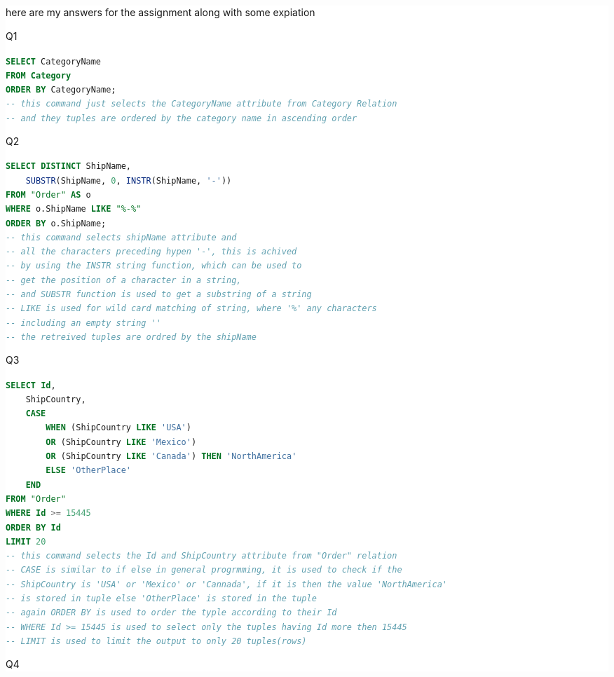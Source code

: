 here are my answers for the assignment along with some expiation

Q1

```sql
SELECT CategoryName
FROM Category
ORDER BY CategoryName;
-- this command just selects the CategoryName attribute from Category Relation
-- and they tuples are ordered by the category name in ascending order
```

Q2

```sql
SELECT DISTINCT ShipName,
    SUBSTR(ShipName, 0, INSTR(ShipName, '-'))
FROM "Order" AS o
WHERE o.ShipName LIKE "%-%"
ORDER BY o.ShipName;
-- this command selects shipName attribute and
-- all the characters preceding hypen '-', this is achived
-- by using the INSTR string function, which can be used to
-- get the position of a character in a string,
-- and SUBSTR function is used to get a substring of a string
-- LIKE is used for wild card matching of string, where '%' any characters
-- including an empty string ''
-- the retreived tuples are ordred by the shipName
```

Q3

```sql
SELECT Id,
    ShipCountry,
    CASE
        WHEN (ShipCountry LIKE 'USA')
        OR (ShipCountry LIKE 'Mexico')
        OR (ShipCountry LIKE 'Canada') THEN 'NorthAmerica'
        ELSE 'OtherPlace'
    END
FROM "Order"
WHERE Id >= 15445
ORDER BY Id
LIMIT 20
-- this command selects the Id and ShipCountry attribute from "Order" relation
-- CASE is similar to if else in general progrmming, it is used to check if the
-- ShipCountry is 'USA' or 'Mexico' or 'Cannada', if it is then the value 'NorthAmerica'
-- is stored in tuple else 'OtherPlace' is stored in the tuple
-- again ORDER BY is used to order the typle according to their Id
-- WHERE Id >= 15445 is used to select only the tuples having Id more then 15445
-- LIMIT is used to limit the output to only 20 tuples(rows)
```

Q4
